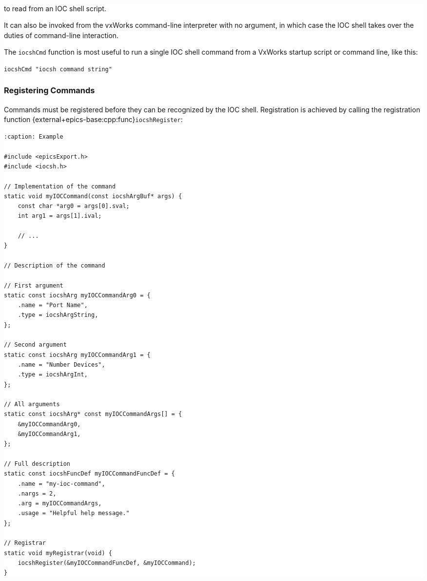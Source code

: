 to read from an IOC shell script.

It can also be invoked from the vxWorks command-line interpreter with no argument,
in which case the IOC shell takes over the duties
of command-line interaction.

The `iocshCmd` function is most useful to run a single IOC shell command
from a VxWorks startup script or command line,
like this:

```{code-block} csh
iocshCmd "iocsh command string"
```

### Registering Commands

Commands must be registered before they can be recognized by the IOC shell.
Registration is achieved by calling the registration function
{external+epics-base:cpp:func}`iocshRegister`:

```{code-block} c
:caption: Example

#include <epicsExport.h>
#include <iocsh.h>

// Implementation of the command
static void myIOCCommand(const iocshArgBuf* args) {
	const char *arg0 = args[0].sval;
	int arg1 = args[1].ival;

	// ...
}

// Description of the command

// First argument
static const iocshArg myIOCCommandArg0 = {
    .name = "Port Name",
    .type = iocshArgString,
};

// Second argument
static const iocshArg myIOCCommandArg1 = {
    .name = "Number Devices",
    .type = iocshArgInt,
};

// All arguments
static const iocshArg* const myIOCCommandArgs[] = {
    &myIOCCommandArg0,
    &myIOCCommandArg1,
};

// Full description
static const iocshFuncDef myIOCCommandFuncDef = {
    .name = "my-ioc-command",
    .nargs = 2,
    .arg = myIOCCommandArgs,
    .usage = "Helpful help message."
};

// Registrar
static void myRegistrar(void) {
    iocshRegister(&myIOCCommandFuncDef, &myIOCCommand);
}
```